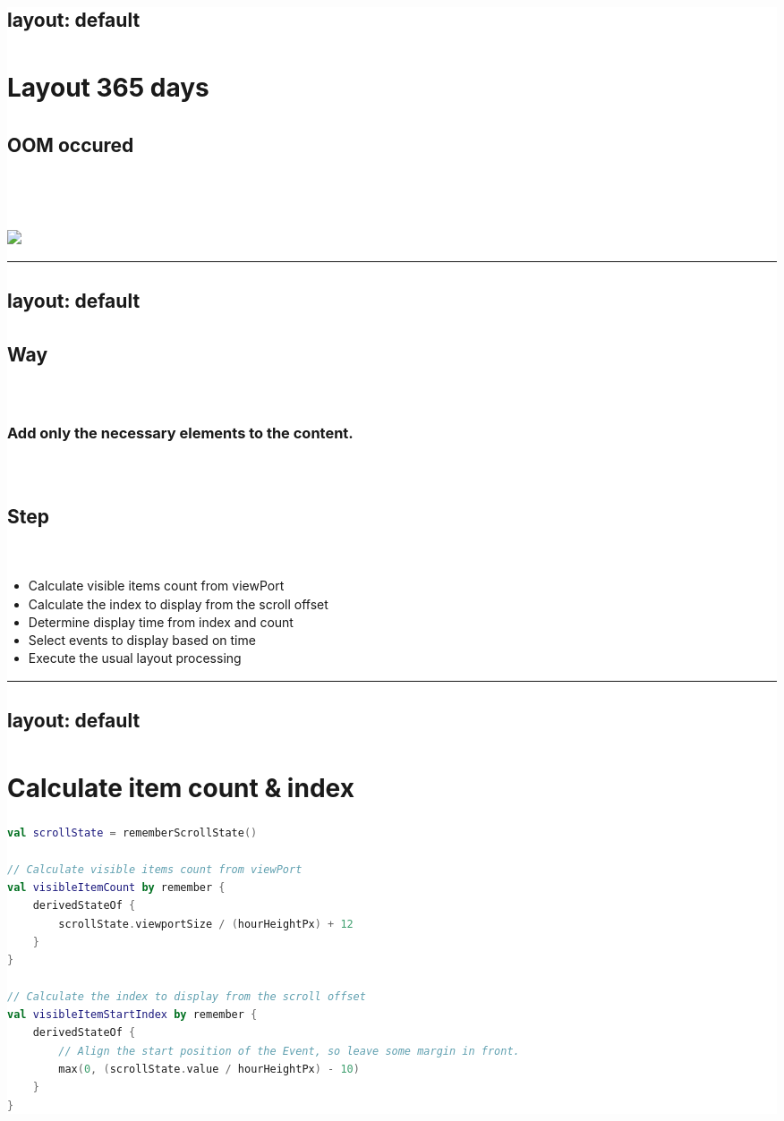 layout: default
---

# Layout 365 days  

## OOM occured

<br/>
<br/>
<br/>

<img src="/oom.png" style="margin:0 auto;"/>





---
layout: default
---
## Way

<br/>

### Add only the necessary elements to the content.

<br/>

## Step

<br/>

- Calculate visible items count from viewPort
- Calculate the index to display from the scroll offset
- Determine display time from index and count
- Select events to display based on time
- Execute the usual layout processing



---
layout: default
---

# Calculate item count & index

```kt {1,3-8,|1,10-16}
val scrollState = rememberScrollState()

// Calculate visible items count from viewPort
val visibleItemCount by remember {
    derivedStateOf {
        scrollState.viewportSize / (hourHeightPx) + 12
    }
}

// Calculate the index to display from the scroll offset
val visibleItemStartIndex by remember {
    derivedStateOf {
        // Align the start position of the Event, so leave some margin in front.
        max(0, (scrollState.value / hourHeightPx) - 10)
    }
}
```

